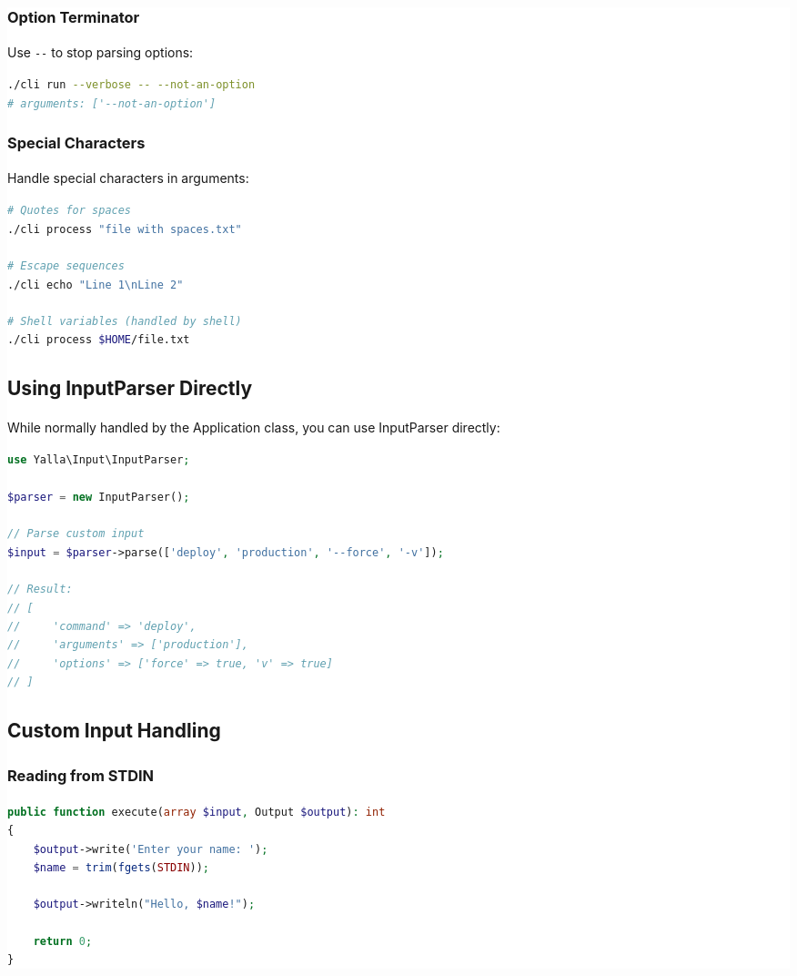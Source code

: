 ### Option Terminator

Use `--` to stop parsing options:

```bash
./cli run --verbose -- --not-an-option
# arguments: ['--not-an-option']
```

### Special Characters

Handle special characters in arguments:

```bash
# Quotes for spaces
./cli process "file with spaces.txt"

# Escape sequences
./cli echo "Line 1\nLine 2"

# Shell variables (handled by shell)
./cli process $HOME/file.txt
```

## Using InputParser Directly

While normally handled by the Application class, you can use InputParser directly:

```php
use Yalla\Input\InputParser;

$parser = new InputParser();

// Parse custom input
$input = $parser->parse(['deploy', 'production', '--force', '-v']);

// Result:
// [
//     'command' => 'deploy',
//     'arguments' => ['production'],
//     'options' => ['force' => true, 'v' => true]
// ]
```

## Custom Input Handling

### Reading from STDIN

```php
public function execute(array $input, Output $output): int
{
    $output->write('Enter your name: ');
    $name = trim(fgets(STDIN));

    $output->writeln("Hello, $name!");

    return 0;
}
```
